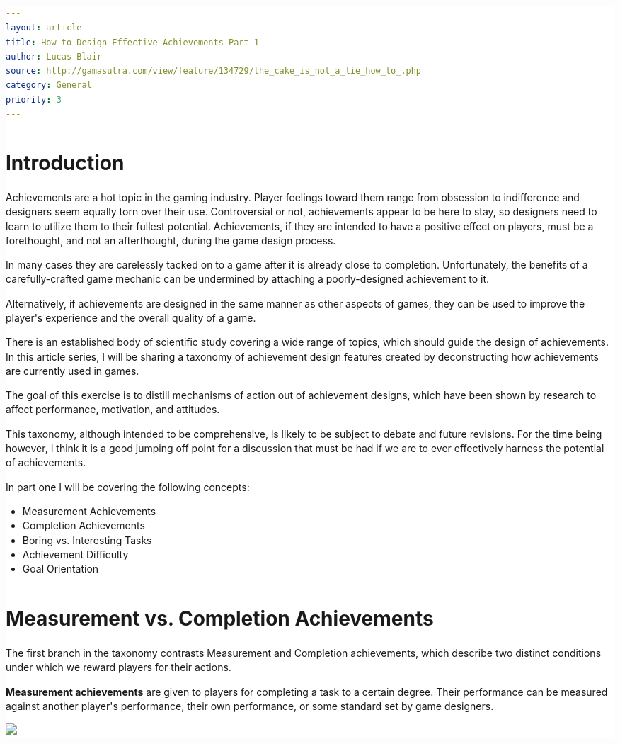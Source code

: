 ```yaml
---
layout: article
title: How to Design Effective Achievements Part 1
author: Lucas Blair
source: http://gamasutra.com/view/feature/134729/the_cake_is_not_a_lie_how_to_.php
category: General
priority: 3
---
```


# Introduction
Achievements are a hot topic in the gaming industry. Player feelings toward them range from obsession to indifference and designers seem equally torn over their use. Controversial or not, achievements appear to be here to stay, so designers need to learn to utilize them to their fullest potential. Achievements, if they are intended to have a positive effect on players, must be a forethought, and not an afterthought, during the game design process.

In many cases they are carelessly tacked on to a game after it is already close to completion. Unfortunately, the benefits of a carefully-crafted game mechanic can be undermined by attaching a poorly-designed achievement to it.

Alternatively, if achievements are designed in the same manner as other aspects of games, they can be used to improve the player's experience and the overall quality of a game.

There is an established body of scientific study covering a wide range of topics, which should guide the design of achievements. In this article series, I will be sharing a taxonomy of achievement design features created by deconstructing how achievements are currently used in games.

The goal of this exercise is to distill mechanisms of action out of achievement designs, which have been shown by research to affect performance, motivation, and attitudes.

This taxonomy, although intended to be comprehensive, is likely to be subject to debate and future revisions. For the time being however, I think it is a good jumping off point for a discussion that must be had if we are to ever effectively harness the potential of achievements.

In part one I will be covering the following concepts:

- Measurement Achievements
- Completion Achievements
- Boring vs. Interesting Tasks
- Achievement Difficulty
- Goal Orientation

# Measurement vs. Completion Achievements
The first branch in the taxonomy contrasts Measurement and Completion achievements, which describe two distinct conditions under which we reward players for their actions.

__Measurement achievements__ are given to players for completing a task to a certain degree. Their performance can be measured against another player's performance, their own performance, or some standard set by game designers.

![ ][Angry Birds]


[Angry Birds]: ./angry-birds.jpg